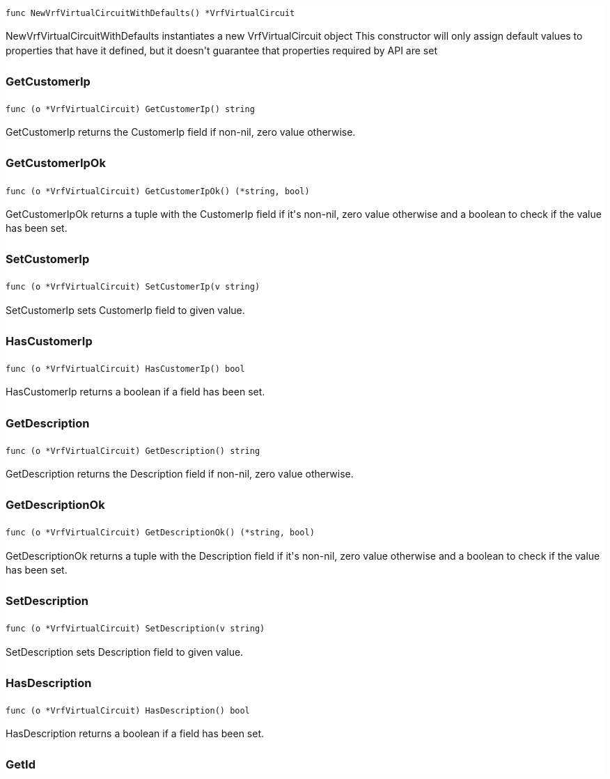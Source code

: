 `func NewVrfVirtualCircuitWithDefaults() *VrfVirtualCircuit`

NewVrfVirtualCircuitWithDefaults instantiates a new VrfVirtualCircuit object
This constructor will only assign default values to properties that have it defined,
but it doesn't guarantee that properties required by API are set

### GetCustomerIp

`func (o *VrfVirtualCircuit) GetCustomerIp() string`

GetCustomerIp returns the CustomerIp field if non-nil, zero value otherwise.

### GetCustomerIpOk

`func (o *VrfVirtualCircuit) GetCustomerIpOk() (*string, bool)`

GetCustomerIpOk returns a tuple with the CustomerIp field if it's non-nil, zero value otherwise
and a boolean to check if the value has been set.

### SetCustomerIp

`func (o *VrfVirtualCircuit) SetCustomerIp(v string)`

SetCustomerIp sets CustomerIp field to given value.

### HasCustomerIp

`func (o *VrfVirtualCircuit) HasCustomerIp() bool`

HasCustomerIp returns a boolean if a field has been set.

### GetDescription

`func (o *VrfVirtualCircuit) GetDescription() string`

GetDescription returns the Description field if non-nil, zero value otherwise.

### GetDescriptionOk

`func (o *VrfVirtualCircuit) GetDescriptionOk() (*string, bool)`

GetDescriptionOk returns a tuple with the Description field if it's non-nil, zero value otherwise
and a boolean to check if the value has been set.

### SetDescription

`func (o *VrfVirtualCircuit) SetDescription(v string)`

SetDescription sets Description field to given value.

### HasDescription

`func (o *VrfVirtualCircuit) HasDescription() bool`

HasDescription returns a boolean if a field has been set.

### GetId
